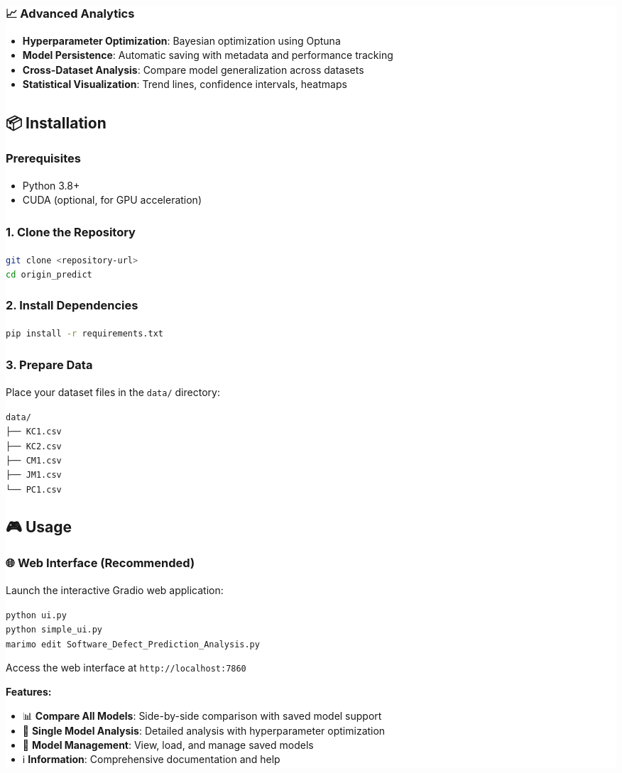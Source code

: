 ### 📈 **Advanced Analytics**
- **Hyperparameter Optimization**: Bayesian optimization using Optuna
- **Model Persistence**: Automatic saving with metadata and performance tracking
- **Cross-Dataset Analysis**: Compare model generalization across datasets
- **Statistical Visualization**: Trend lines, confidence intervals, heatmaps

## 📦 Installation

### Prerequisites
- Python 3.8+
- CUDA (optional, for GPU acceleration)

### 1. Clone the Repository
```bash
git clone <repository-url>
cd origin_predict
```

### 2. Install Dependencies
```bash
pip install -r requirements.txt
```

### 3. Prepare Data
Place your dataset files in the `data/` directory:
```
data/
├── KC1.csv
├── KC2.csv
├── CM1.csv
├── JM1.csv
└── PC1.csv
```

## 🎮 Usage

### 🌐 **Web Interface (Recommended)**
Launch the interactive Gradio web application:

```bash
python ui.py
python simple_ui.py
marimo edit Software_Defect_Prediction_Analysis.py
```

Access the web interface at `http://localhost:7860`

**Features:**
- 📊 **Compare All Models**: Side-by-side comparison with saved model support
- 🎯 **Single Model Analysis**: Detailed analysis with hyperparameter optimization
- 💾 **Model Management**: View, load, and manage saved models
- ℹ️ **Information**: Comprehensive documentation and help
